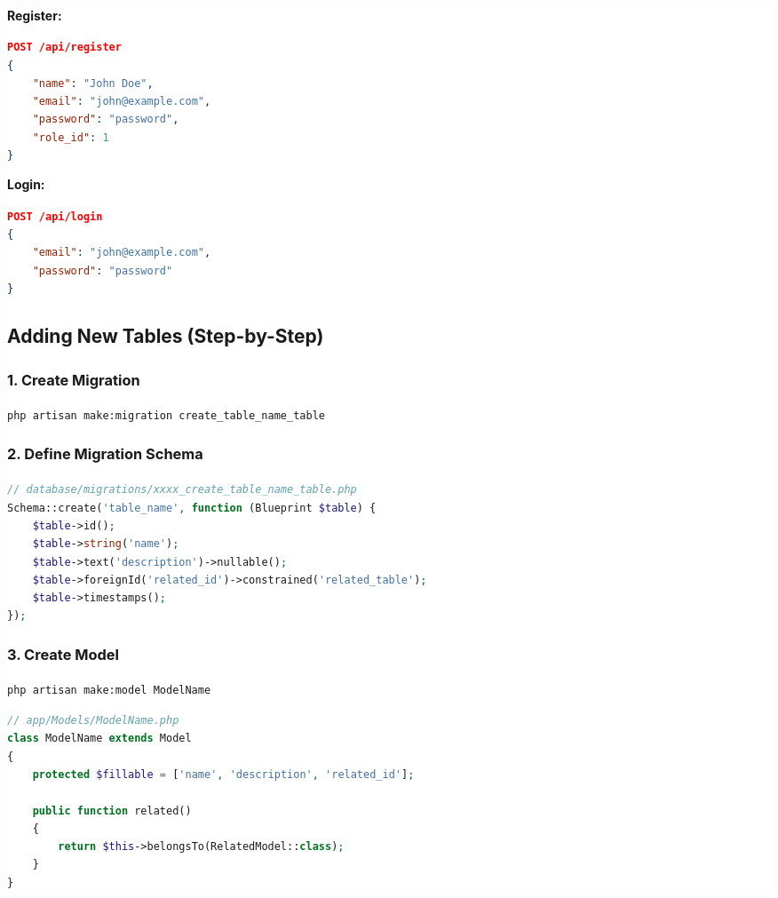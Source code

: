 **Register:**

```json
POST /api/register
{
    "name": "John Doe",
    "email": "john@example.com",
    "password": "password",
    "role_id": 1
}
```

**Login:**

```json
POST /api/login
{
    "email": "john@example.com",
    "password": "password"
}
```

## Adding New Tables (Step-by-Step)

### 1. Create Migration

```bash
php artisan make:migration create_table_name_table
```

### 2. Define Migration Schema

```php
// database/migrations/xxxx_create_table_name_table.php
Schema::create('table_name', function (Blueprint $table) {
    $table->id();
    $table->string('name');
    $table->text('description')->nullable();
    $table->foreignId('related_id')->constrained('related_table');
    $table->timestamps();
});
```

### 3. Create Model

```bash
php artisan make:model ModelName
```

```php
// app/Models/ModelName.php
class ModelName extends Model
{
    protected $fillable = ['name', 'description', 'related_id'];
    
    public function related()
    {
        return $this->belongsTo(RelatedModel::class);
    }
}
```
